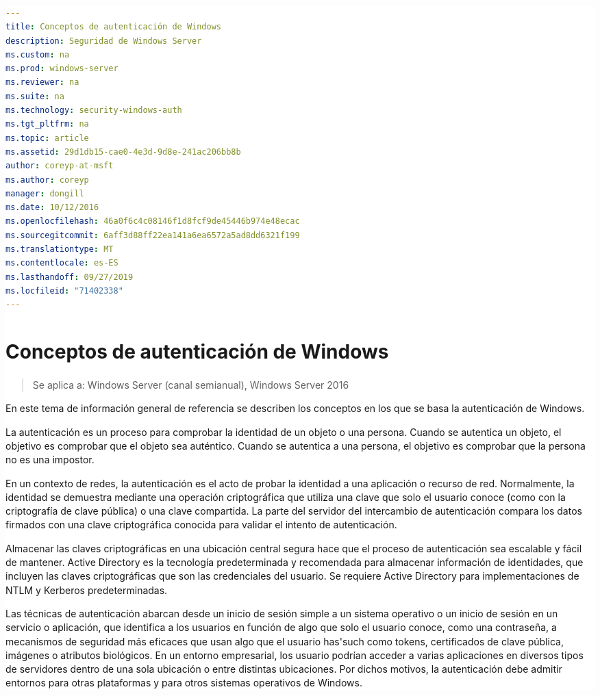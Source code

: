 ```yaml
---
title: Conceptos de autenticación de Windows
description: Seguridad de Windows Server
ms.custom: na
ms.prod: windows-server
ms.reviewer: na
ms.suite: na
ms.technology: security-windows-auth
ms.tgt_pltfrm: na
ms.topic: article
ms.assetid: 29d1db15-cae0-4e3d-9d8e-241ac206bb8b
author: coreyp-at-msft
ms.author: coreyp
manager: dongill
ms.date: 10/12/2016
ms.openlocfilehash: 46a0f6c4c08146f1d8fcf9de45446b974e48ecac
ms.sourcegitcommit: 6aff3d88ff22ea141a6ea6572a5ad8dd6321f199
ms.translationtype: MT
ms.contentlocale: es-ES
ms.lasthandoff: 09/27/2019
ms.locfileid: "71402338"
---
```

# <a name="windows-authentication-concepts"></a>Conceptos de autenticación de Windows

>Se aplica a: Windows Server (canal semianual), Windows Server 2016

En este tema de información general de referencia se describen los conceptos en los que se basa la autenticación de Windows.

La autenticación es un proceso para comprobar la identidad de un objeto o una persona. Cuando se autentica un objeto, el objetivo es comprobar que el objeto sea auténtico. Cuando se autentica a una persona, el objetivo es comprobar que la persona no es una impostor.

En un contexto de redes, la autenticación es el acto de probar la identidad a una aplicación o recurso de red. Normalmente, la identidad se demuestra mediante una operación criptográfica que utiliza una clave que solo el usuario conoce (como con la criptografía de clave pública) o una clave compartida. La parte del servidor del intercambio de autenticación compara los datos firmados con una clave criptográfica conocida para validar el intento de autenticación.

Almacenar las claves criptográficas en una ubicación central segura hace que el proceso de autenticación sea escalable y fácil de mantener. Active Directory es la tecnología predeterminada y recomendada para almacenar información de identidades, que incluyen las claves criptográficas que son las credenciales del usuario. Se requiere Active Directory para implementaciones de NTLM y Kerberos predeterminadas.

Las técnicas de autenticación abarcan desde un inicio de sesión simple a un sistema operativo o un inicio de sesión en un servicio o aplicación, que identifica a los usuarios en función de algo que solo el usuario conoce, como una contraseña, a mecanismos de seguridad más eficaces que usan algo que el usuario has'such como tokens, certificados de clave pública, imágenes o atributos biológicos. En un entorno empresarial, los usuario podrían acceder a varias aplicaciones en diversos tipos de servidores dentro de una sola ubicación o entre distintas ubicaciones. Por dichos motivos, la autenticación debe admitir entornos para otras plataformas y para otros sistemas operativos de Windows.
